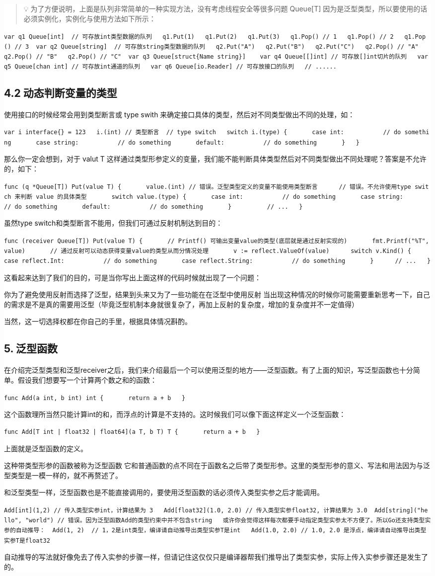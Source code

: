 > 💡 为了方便说明，上面是队列非常简单的一种实现方法，没有考虑线程安全等很多问题 Queue\[T\] 因为是泛型类型，所以要使用的话必须实例化，实例化与使用方法如下所示：

`var q1 Queue[int]  // 可存放int类型数据的队列   q1.Put(1)   q1.Put(2)   q1.Put(3)   q1.Pop() // 1   q1.Pop() // 2   q1.Pop() // 3  var q2 Queue[string]  // 可存放string类型数据的队列   q2.Put("A")   q2.Put("B")   q2.Put("C")   q2.Pop() // "A"   q2.Pop() // "B"   q2.Pop() // "C"  var q3 Queue[struct{Name string}]    var q4 Queue[[]int] // 可存放[]int切片的队列   var q5 Queue[chan int] // 可存放int通道的队列   var q6 Queue[io.Reader] // 可存放接口的队列   // ......  `  

## 4.2 动态判断变量的类型

使用接口的时候经常会用到类型断言或 type swith 来确定接口具体的类型，然后对不同类型做出不同的处理，如：

`var i interface{} = 123   i.(int) // 类型断言  // type switch   switch i.(type) {       case int:           // do something       case string:           // do something       default:           // do something       }   }  `  

那么你一定会想到，对于 valut T 这样通过类型形参定义的变量，我们能不能判断具体类型然后对不同类型做出不同处理呢？答案是不允许的，如下：

`func (q *Queue[T]) Put(value T) {       value.(int) // 错误。泛型类型定义的变量不能使用类型断言      // 错误。不允许使用type switch 来判断 value 的具体类型       switch value.(type) {       case int:           // do something       case string:           // do something       default:           // do something       }          // ...   }  `  

虽然type switch和类型断言不能用，但我们可通过反射机制达到目的：

`func (receiver Queue[T]) Put(value T) {       // Printf() 可输出变量value的类型(底层就是通过反射实现的)       fmt.Printf("%T", value)       // 通过反射可以动态获得变量value的类型从而分情况处理       v := reflect.ValueOf(value)      switch v.Kind() {       case reflect.Int:           // do something       case reflect.String:           // do something       }      // ...   }  `  

这看起来达到了我们的目的，可是当你写出上面这样的代码时候就出现了一个问题：

你为了避免使用反射而选择了泛型，结果到头来又为了一些功能在在泛型中使用反射 当出现这种情况的时候你可能需要重新思考一下，自己的需求是不是真的需要用泛型（毕竟泛型机制本身就很复杂了，再加上反射的复杂度，增加的复杂度并不一定值得）

当然，这一切选择权都在你自己的手里，根据具体情况斟酌。

## 5\. 泛型函数

在介绍完泛型类型和泛型receiver之后，我们来介绍最后一个可以使用泛型的地方——泛型函数。有了上面的知识，写泛型函数也十分简单。假设我们想要写一个计算两个数之和的函数：

`func Add(a int, b int) int {       return a + b   }   `  

这个函数理所当然只能计算int的和，而浮点的计算是不支持的。这时候我们可以像下面这样定义一个泛型函数：

`func Add[T int | float32 | float64](a T, b T) T {       return a + b   }   `  

上面就是泛型函数的定义。

这种带类型形参的函数被称为泛型函数 它和普通函数的点不同在于函数名之后带了类型形参。这里的类型形参的意义、写法和用法因为与泛型类型是一模一样的，就不再赘述了。

和泛型类型一样，泛型函数也是不能直接调用的，要使用泛型函数的话必须传入类型实参之后才能调用。

`Add[int](1,2) // 传入类型实参int，计算结果为 3   Add[float32](1.0, 2.0) // 传入类型实参float32, 计算结果为 3.0  Add[string]("hello", "world") // 错误。因为泛型函数Add的类型约束中并不包含string   或许你会觉得这样每次都要手动指定类型实参太不方便了。所以Go还支持类型实参的自动推导：  Add(1, 2)  // 1，2是int类型，编译请自动推导出类型实参T是int   Add(1.0, 2.0) // 1.0, 2.0 是浮点，编译请自动推导出类型实参T是float32  `  

自动推导的写法就好像免去了传入实参的步骤一样，但请记住这仅仅只是编译器帮我们推导出了类型实参，实际上传入实参步骤还是发生了的。
